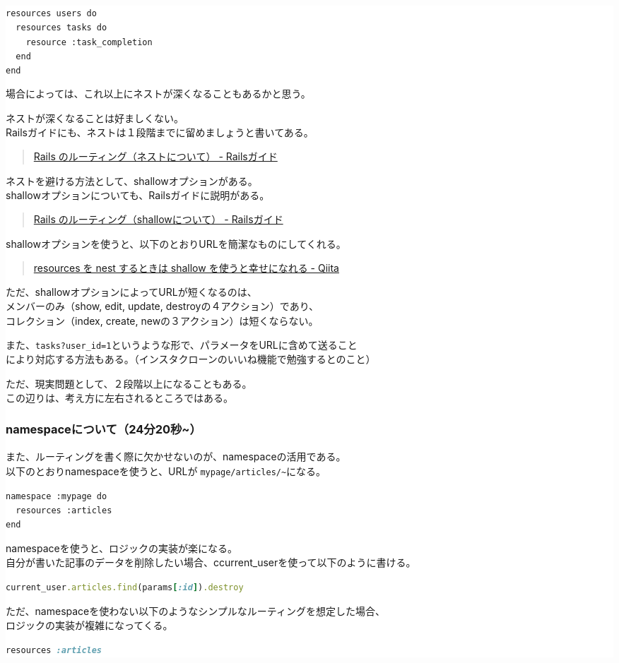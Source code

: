 ```rb: routes.rb
resources users do
  resources tasks do
    resource :task_completion
  end
end
```

場合によっては、これ以上にネストが深くなることもあるかと思う。

ネストが深くなることは好ましくない。  
Railsガイドにも、ネストは１段階までに留めましょうと書いてある。  

> [Rails のルーティング（ネストについて） \- Railsガイド](https://railsguides.jp/routing.html#%E3%83%8D%E3%82%B9%E3%83%86%E3%82%A3%E3%83%B3%E3%82%B0%E5%9B%9E%E6%95%B0%E3%81%AE%E4%B8%8A%E9%99%90)

ネストを避ける方法として、shallowオプションがある。  
shallowオプションについても、Railsガイドに説明がある。  

> [Rails のルーティング（shallowについて） \- Railsガイド](https://railsguides.jp/routing.html#%E3%80%8C%E6%B5%85%E3%81%84%E3%80%8D%E3%83%8D%E3%82%B9%E3%83%88)  

shallowオプションを使うと、以下のとおりURLを簡潔なものにしてくれる。  

> [resources を nest するときは shallow を使うと幸せになれる \- Qiita](https://qiita.com/kuboon/items/96bbd227f9497ed81f38)

ただ、shallowオプションによってURLが短くなるのは、  
メンバーのみ（show, edit, update, destroyの４アクション）であり、  
コレクション（index, create, newの３アクション）は短くならない。  

また、`tasks?user_id=1`というような形で、パラメータをURLに含めて送ること  
により対応する方法もある。（インスタクローンのいいね機能で勉強するとのこと）  

ただ、現実問題として、２段階以上になることもある。  
この辺りは、考え方に左右されるところではある。  

### namespaceについて（24分20秒~）

また、ルーティングを書く際に欠かせないのが、namespaceの活用である。  
以下のとおりnamespaceを使うと、URLが `mypage/articles/~`になる。  

```rb: routes.rb
namespace :mypage do
  resources :articles
end
```

namespaceを使うと、ロジックの実装が楽になる。  
自分が書いた記事のデータを削除したい場合、ccurrent_userを使って以下のように書ける。  

```rb
current_user.articles.find(params[:id]).destroy
```

ただ、namespaceを使わない以下のようなシンプルなルーティングを想定した場合、  
ロジックの実装が複雑になってくる。  

```rb
resources :articles
```
  
